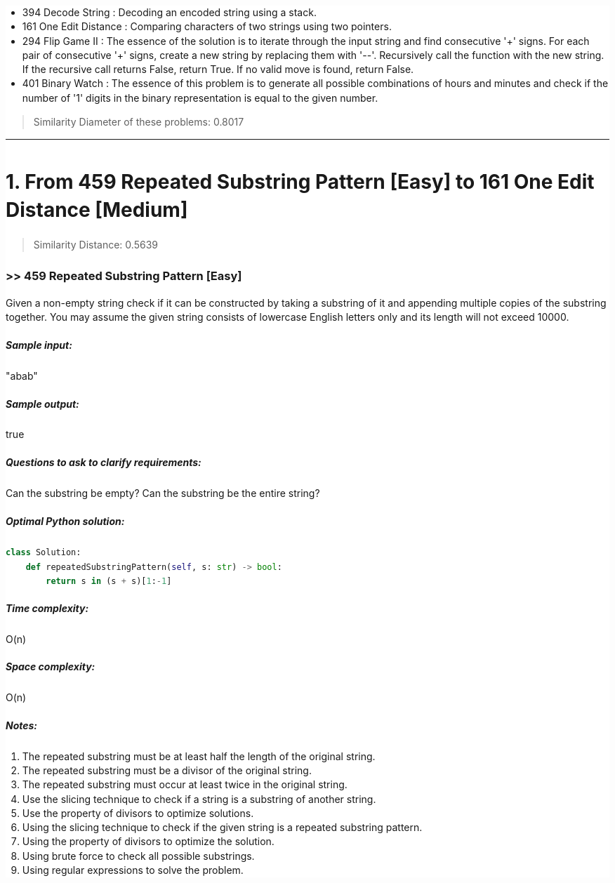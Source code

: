 - 394 Decode String : Decoding an encoded string using a stack.
- 161 One Edit Distance : Comparing characters of two strings using two pointers.
- 294 Flip Game II : The essence of the solution is to iterate through the input string and find consecutive '+' signs. For each pair of consecutive '+' signs, create a new string by replacing them with '--'. Recursively call the function with the new string. If the recursive call returns False, return True. If no valid move is found, return False.
- 401 Binary Watch : The essence of this problem is to generate all possible combinations of hours and minutes and check if the number of '1' digits in the binary representation is equal to the given number.
> Similarity Diameter of these problems: 0.8017


---
# 1. From 459 Repeated Substring Pattern [Easy] to 161 One Edit Distance [Medium]
> Similarity Distance: 0.5639

### >> 459 Repeated Substring Pattern [Easy]
Given a non-empty string check if it can be constructed by taking a substring of it and appending multiple copies of the substring together. You may assume the given string consists of lowercase English letters only and its length will not exceed 10000.
##### Sample input:
"abab"
##### Sample output:
true

##### Questions to ask to clarify requirements:
Can the substring be empty? Can the substring be the entire string?

##### Optimal Python solution:
```python
class Solution:
    def repeatedSubstringPattern(self, s: str) -> bool:
        return s in (s + s)[1:-1]
```
##### Time complexity:
O(n)
##### Space complexity:
O(n)
##### Notes:
1. The repeated substring must be at least half the length of the original string.
2. The repeated substring must be a divisor of the original string.
3. The repeated substring must occur at least twice in the original string.
1. Use the slicing technique to check if a string is a substring of another string.
2. Use the property of divisors to optimize solutions.
1. Using the slicing technique to check if the given string is a repeated substring pattern.
2. Using the property of divisors to optimize the solution.
1. Using brute force to check all possible substrings.
2. Using regular expressions to solve the problem.
    